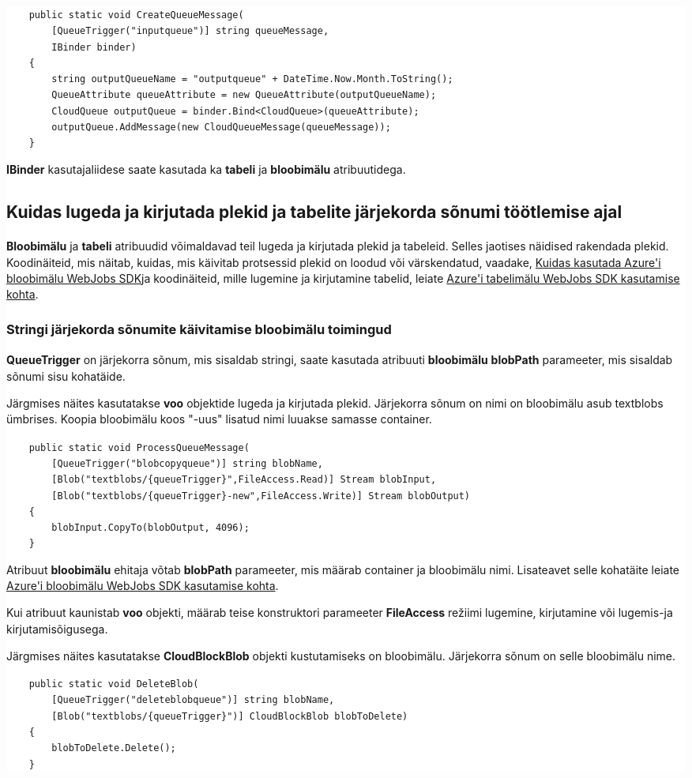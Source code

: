        public static void CreateQueueMessage(
            [QueueTrigger("inputqueue")] string queueMessage,
            IBinder binder)
        {
            string outputQueueName = "outputqueue" + DateTime.Now.Month.ToString();
            QueueAttribute queueAttribute = new QueueAttribute(outputQueueName);
            CloudQueue outputQueue = binder.Bind<CloudQueue>(queueAttribute);
            outputQueue.AddMessage(new CloudQueueMessage(queueMessage));
        }

**IBinder** kasutajaliidese saate kasutada ka **tabeli** ja **bloobimälu** atribuutidega.

## <a name="how-to-read-and-write-blobs-and-tables-while-processing-a-queue-message"></a>Kuidas lugeda ja kirjutada plekid ja tabelite järjekorda sõnumi töötlemise ajal

**Bloobimälu** ja **tabeli** atribuudid võimaldavad teil lugeda ja kirjutada plekid ja tabeleid. Selles jaotises näidised rakendada plekid. Koodinäiteid, mis näitab, kuidas, mis käivitab protsessid plekid on loodud või värskendatud, vaadake, [Kuidas kasutada Azure'i bloobimälu WebJobs SDK](../app-service-web/websites-dotnet-webjobs-sdk-storage-blobs-how-to.md)ja koodinäiteid, mille lugemine ja kirjutamine tabelid, leiate [Azure'i tabelimälu WebJobs SDK kasutamise kohta](../app-service-web/websites-dotnet-webjobs-sdk-storage-tables-how-to.md).

### <a name="string-queue-messages-triggering-blob-operations"></a>Stringi järjekorda sõnumite käivitamise bloobimälu toimingud

**QueueTrigger** on järjekorra sõnum, mis sisaldab stringi, saate kasutada atribuuti **bloobimälu** **blobPath** parameeter, mis sisaldab sõnumi sisu kohatäide.

Järgmises näites kasutatakse **voo** objektide lugeda ja kirjutada plekid. Järjekorra sõnum on nimi on bloobimälu asub textblobs ümbrises. Koopia bloobimälu koos "-uus" lisatud nimi luuakse samasse container.

        public static void ProcessQueueMessage(
            [QueueTrigger("blobcopyqueue")] string blobName,
            [Blob("textblobs/{queueTrigger}",FileAccess.Read)] Stream blobInput,
            [Blob("textblobs/{queueTrigger}-new",FileAccess.Write)] Stream blobOutput)
        {
            blobInput.CopyTo(blobOutput, 4096);
        }

Atribuut **bloobimälu** ehitaja võtab **blobPath** parameeter, mis määrab container ja bloobimälu nimi. Lisateavet selle kohatäite leiate [Azure'i bloobimälu WebJobs SDK kasutamise kohta](../app-service-web/websites-dotnet-webjobs-sdk-storage-blobs-how-to.md).

Kui atribuut kaunistab **voo** objekti, määrab teise konstruktori parameeter **FileAccess** režiimi lugemine, kirjutamine või lugemis-ja kirjutamisõigusega.

Järgmises näites kasutatakse **CloudBlockBlob** objekti kustutamiseks on bloobimälu. Järjekorra sõnum on selle bloobimälu nime.

        public static void DeleteBlob(
            [QueueTrigger("deleteblobqueue")] string blobName,
            [Blob("textblobs/{queueTrigger}")] CloudBlockBlob blobToDelete)
        {
            blobToDelete.Delete();
        }
